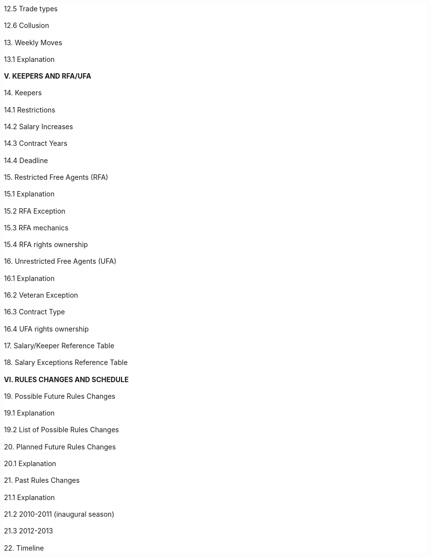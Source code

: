  12.5 Trade types

 12.6 Collusion

 13\. Weekly Moves

 13.1 Explanation

 **V. KEEPERS AND RFA/UFA**

14\. Keepers

 14.1 Restrictions

 14.2 Salary Increases

 14.3 Contract Years

 14.4 Deadline

 15\. Restricted Free Agents (RFA)

 15.1 Explanation

 15.2 RFA Exception

 15.3 RFA mechanics

 15.4 RFA rights ownership

 16\. Unrestricted Free Agents (UFA)

 16.1 Explanation

 16.2 Veteran Exception

 16.3 Contract Type

 16.4 UFA rights ownership

17\. Salary/Keeper Reference Table

18\. Salary Exceptions Reference Table

**VI. RULES CHANGES AND SCHEDULE**

 19\. Possible Future Rules Changes

 19.1 Explanation

 19.2 List of Possible Rules Changes

 20\. Planned Future Rules Changes

 20.1 Explanation

 21\. Past Rules Changes

 21.1 Explanation

 21.2 2010-2011 (inaugural season)

 21.3 2012-2013

 22\. Timeline

